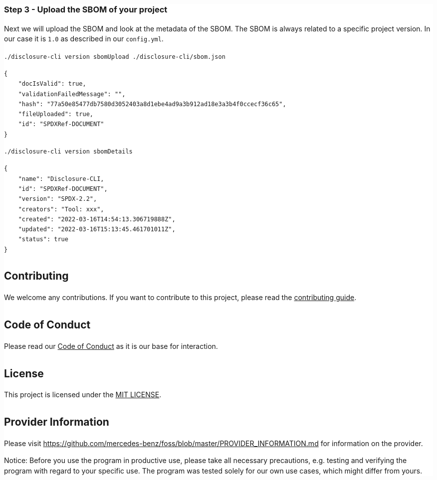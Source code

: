 ### Step 3 - Upload the SBOM of your project
Next we will upload the SBOM and look at the metadata of the SBOM.
The SBOM is always related to a specific project version. In our case it is `1.0` as described in our `config.yml`.

```
./disclosure-cli version sbomUpload ./disclosure-cli/sbom.json
```
```
{
    "docIsValid": true,
    "validationFailedMessage": "",
    "hash": "77a50e85477db7580d3052403a8d1ebe4ad9a3b912ad18e3a3b4f0ccecf36c65",
    "fileUploaded": true,
    "id": "SPDXRef-DOCUMENT"
}
```
```
./disclosure-cli version sbomDetails
```
```
{
    "name": "Disclosure-CLI,
    "id": "SPDXRef-DOCUMENT",
    "version": "SPDX-2.2",
    "creators": "Tool: xxx",
    "created": "2022-03-16T14:54:13.306719888Z",
    "updated": "2022-03-16T15:13:45.461701011Z",
    "status": true
}
```

## Contributing

We welcome any contributions.
If you want to contribute to this project, please read the [contributing guide](CONTRIBUTING.md).

## Code of Conduct

Please read our [Code of Conduct](https://github.com/mercedes-benz/foss/blob/master/CODE_OF_CONDUCT.md) as it is our base for interaction.

## License

This project is licensed under the [MIT LICENSE](LICENSE).

## Provider Information

Please visit <https://github.com/mercedes-benz/foss/blob/master/PROVIDER_INFORMATION.md> for information on the provider.

Notice: Before you use the program in productive use, please take all necessary precautions,
e.g. testing and verifying the program with regard to your specific use.
The program was tested solely for our own use cases, which might differ from yours.
